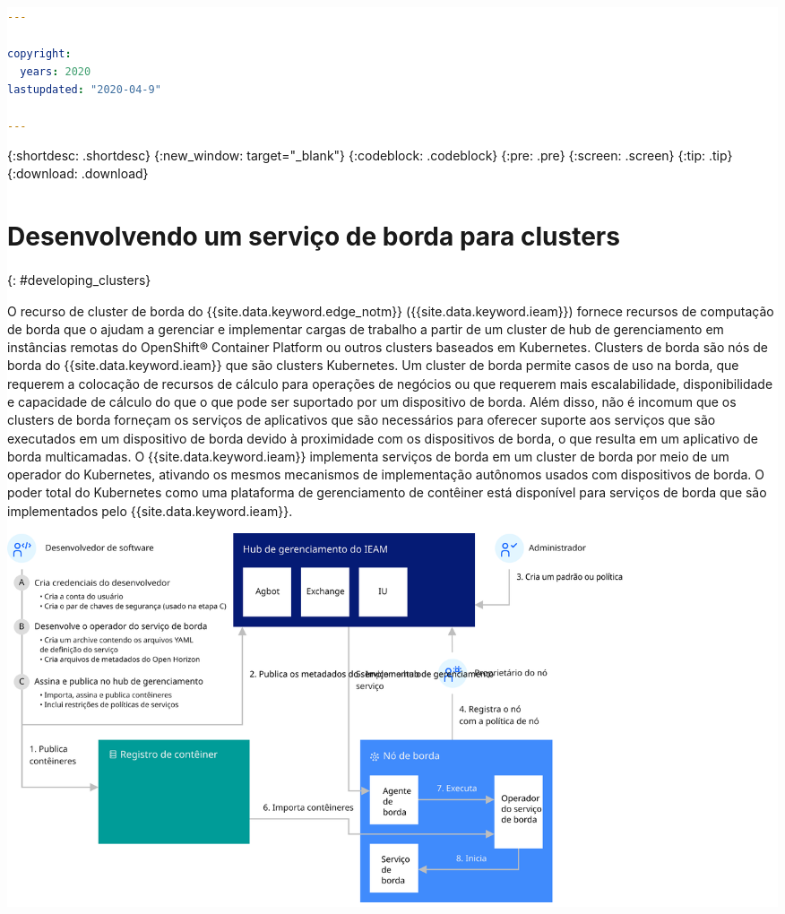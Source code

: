 ```yaml
---

copyright:
  years: 2020
lastupdated: "2020-04-9"

---
```


{:shortdesc: .shortdesc}
{:new_window: target="_blank"}
{:codeblock: .codeblock}
{:pre: .pre}
{:screen: .screen}
{:tip: .tip}
{:download: .download}

# Desenvolvendo um serviço de borda para clusters
{: #developing_clusters}

O recurso de cluster de borda do {{site.data.keyword.edge_notm}} ({{site.data.keyword.ieam}}) fornece recursos de computação de borda que o ajudam a gerenciar e implementar cargas de trabalho a partir de um cluster de hub de gerenciamento em instâncias remotas do OpenShift® Container Platform ou outros clusters baseados em Kubernetes. Clusters de borda são nós de borda do {{site.data.keyword.ieam}} que são clusters Kubernetes. Um cluster de borda permite casos de uso na borda, que requerem a colocação de recursos de cálculo para operações de negócios ou que requerem mais escalabilidade, disponibilidade e capacidade de cálculo do que o que pode ser suportado por um dispositivo de borda. Além disso, não é incomum que os clusters de borda forneçam os serviços de aplicativos que são necessários para oferecer suporte aos serviços que são executados em um dispositivo de borda devido à proximidade com os dispositivos de borda, o que resulta em um aplicativo de borda multicamadas. O {{site.data.keyword.ieam}} implementa serviços de borda em um cluster de borda por meio de um operador do Kubernetes, ativando os mesmos mecanismos de implementação autônomos usados com dispositivos de borda. O poder total do Kubernetes como uma plataforma de gerenciamento de contêiner está disponível para serviços de borda que são implementados pelo {{site.data.keyword.ieam}}.

<img src="../../images/edge/03b_Developing_edge_service_for_cluster.svg" width="80%" alt="Desenvolvendo um serviço de borda para clusters">
